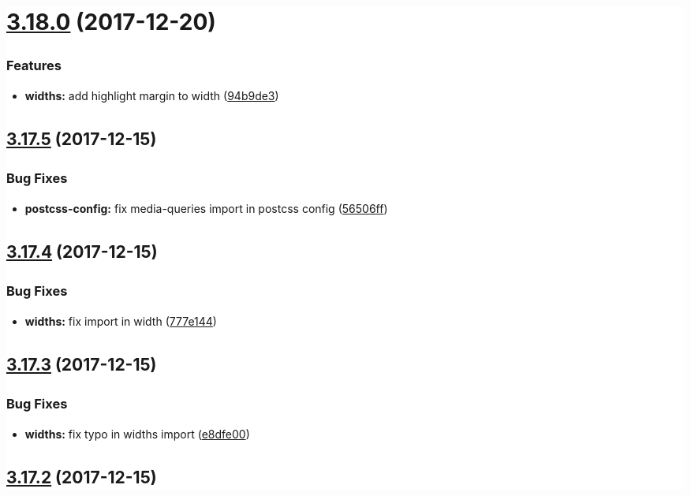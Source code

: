 <a name="3.18.0"></a>
# [3.18.0](https://github.com/goldwasserexchange/javascript/compare/v3.17.5...v3.18.0) (2017-12-20)


### Features

* **widths:** add highlight margin to width ([94b9de3](https://github.com/goldwasserexchange/javascript/commit/94b9de3))




<a name="3.17.5"></a>
## [3.17.5](https://github.com/goldwasserexchange/javascript/compare/v3.17.4...v3.17.5) (2017-12-15)


### Bug Fixes

* **postcss-config:** fix media-queries import in postcss config ([56506ff](https://github.com/goldwasserexchange/javascript/commit/56506ff))




<a name="3.17.4"></a>
## [3.17.4](https://github.com/goldwasserexchange/javascript/compare/v3.17.3...v3.17.4) (2017-12-15)


### Bug Fixes

* **widths:** fix import in width ([777e144](https://github.com/goldwasserexchange/javascript/commit/777e144))




<a name="3.17.3"></a>
## [3.17.3](https://github.com/goldwasserexchange/javascript/compare/v3.17.2...v3.17.3) (2017-12-15)


### Bug Fixes

* **widths:** fix typo in widths import ([e8dfe00](https://github.com/goldwasserexchange/javascript/commit/e8dfe00))




<a name="3.17.2"></a>
## [3.17.2](https://github.com/goldwasserexchange/javascript/compare/v3.17.1...v3.17.2) (2017-12-15)
